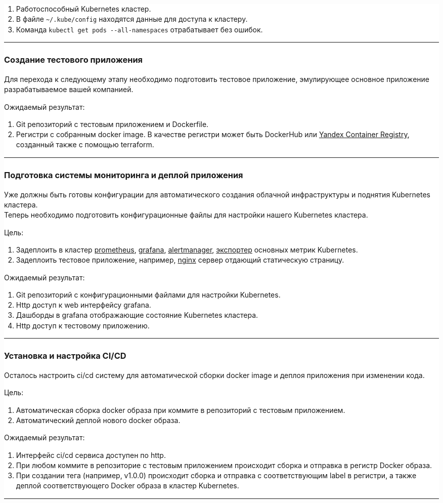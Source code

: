 1. Работоспособный Kubernetes кластер.
2. В файле `~/.kube/config` находятся данные для доступа к кластеру.
3. Команда `kubectl get pods --all-namespaces` отрабатывает без ошибок.

---
### Создание тестового приложения

Для перехода к следующему этапу необходимо подготовить тестовое приложение, эмулирующее основное приложение разрабатываемое вашей компанией.

Ожидаемый результат:

1. Git репозиторий с тестовым приложением и Dockerfile.
2. Регистри с собранным docker image. В качестве регистри может быть DockerHub или [Yandex Container Registry](https://cloud.yandex.ru/services/container-registry), созданный также с помощью terraform.

---
### Подготовка cистемы мониторинга и деплой приложения

Уже должны быть готовы конфигурации для автоматического создания облачной инфраструктуры и поднятия Kubernetes кластера.  
Теперь необходимо подготовить конфигурационные файлы для настройки нашего Kubernetes кластера.

Цель:
1. Задеплоить в кластер [prometheus](https://prometheus.io/), [grafana](https://grafana.com/), [alertmanager](https://github.com/prometheus/alertmanager), [экспортер](https://github.com/prometheus/node_exporter) основных метрик Kubernetes.
2. Задеплоить тестовое приложение, например, [nginx](https://www.nginx.com/) сервер отдающий статическую страницу.

Ожидаемый результат:
1. Git репозиторий с конфигурационными файлами для настройки Kubernetes.
2. Http доступ к web интерфейсу grafana.
3. Дашборды в grafana отображающие состояние Kubernetes кластера.
4. Http доступ к тестовому приложению.

---
### Установка и настройка CI/CD

Осталось настроить ci/cd систему для автоматической сборки docker image и деплоя приложения при изменении кода.

Цель:

1. Автоматическая сборка docker образа при коммите в репозиторий с тестовым приложением.
2. Автоматический деплой нового docker образа.

Ожидаемый результат:

1. Интерфейс ci/cd сервиса доступен по http.
2. При любом коммите в репозиторие с тестовым приложением происходит сборка и отправка в регистр Docker образа.
3. При создании тега (например, v1.0.0) происходит сборка и отправка с соответствующим label в регистри, а также деплой соответствующего Docker образа в кластер Kubernetes.

---